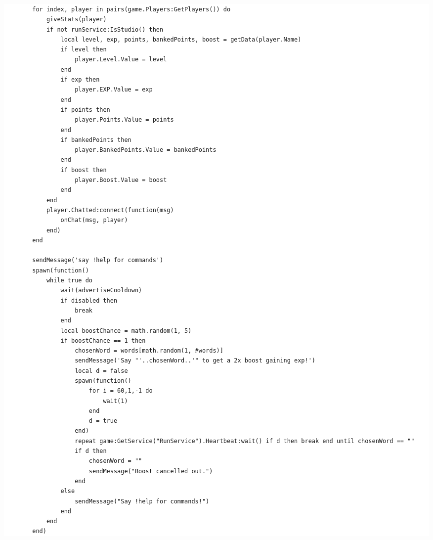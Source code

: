 			for index, player in pairs(game.Players:GetPlayers()) do
				giveStats(player)
				if not runService:IsStudio() then
					local level, exp, points, bankedPoints, boost = getData(player.Name)
					if level then
						player.Level.Value = level
					end
					if exp then
						player.EXP.Value = exp
					end
					if points then
						player.Points.Value = points
					end
					if bankedPoints then
						player.BankedPoints.Value = bankedPoints
					end
					if boost then
						player.Boost.Value = boost
					end
				end
				player.Chatted:connect(function(msg)
					onChat(msg, player)
				end)
			end
	
			sendMessage('say !help for commands')
			spawn(function()
				while true do
					wait(advertiseCooldown)
					if disabled then
						break
					end
					local boostChance = math.random(1, 5)
					if boostChance == 1 then
						chosenWord = words[math.random(1, #words)]
						sendMessage('Say "'..chosenWord..'" to get a 2x boost gaining exp!')
						local d = false
						spawn(function()
							for i = 60,1,-1 do
								wait(1)
							end
							d = true
						end)
						repeat game:GetService("RunService").Heartbeat:wait() if d then break end until chosenWord == ""
						if d then
							chosenWord = ""
							sendMessage("Boost cancelled out.")
						end
					else
						sendMessage("Say !help for commands!")
					end
				end
			end)
	